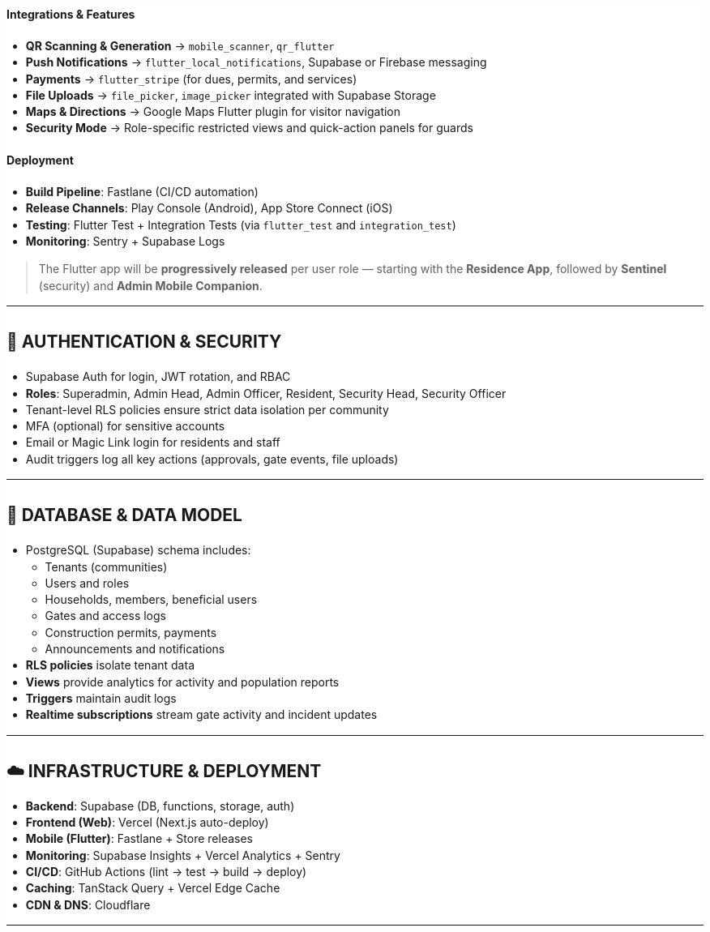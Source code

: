 #### Integrations & Features
- **QR Scanning & Generation** → `mobile_scanner`, `qr_flutter`  
- **Push Notifications** → `flutter_local_notifications`, Supabase or Firebase messaging  
- **Payments** → `flutter_stripe` (for dues, permits, and services)  
- **File Uploads** → `file_picker`, `image_picker` integrated with Supabase Storage  
- **Maps & Directions** → Google Maps Flutter plugin for visitor navigation  
- **Security Mode** → Role-specific restricted views and quick-action panels for guards  

#### Deployment
- **Build Pipeline**: Fastlane (CI/CD automation)
- **Release Channels**: Play Console (Android), App Store Connect (iOS)
- **Testing**: Flutter Test + Integration Tests (via `flutter_test` and `integration_test`)
- **Monitoring**: Sentry + Supabase Logs  

> The Flutter app will be **progressively released** per user role — starting with the **Residence App**, followed by **Sentinel** (security) and **Admin Mobile Companion**.

---

## 🔐 AUTHENTICATION & SECURITY
- Supabase Auth for login, JWT rotation, and RBAC
- **Roles**: Superadmin, Admin Head, Admin Officer, Resident, Security Head, Security Officer
- Tenant-level RLS policies ensure strict data isolation per community
- MFA (optional) for sensitive accounts
- Email or Magic Link login for residents and staff
- Audit triggers log all key actions (approvals, gate events, file uploads)

---

## 🧱 DATABASE & DATA MODEL
- PostgreSQL (Supabase) schema includes:
  - Tenants (communities)
  - Users and roles
  - Households, members, beneficial users
  - Gates and access logs
  - Construction permits, payments
  - Announcements and notifications
- **RLS policies** isolate tenant data  
- **Views** provide analytics for activity and population reports  
- **Triggers** maintain audit logs  
- **Realtime subscriptions** stream gate activity and incident updates  

---

## ☁️ INFRASTRUCTURE & DEPLOYMENT
- **Backend**: Supabase (DB, functions, storage, auth)
- **Frontend (Web)**: Vercel (Next.js auto-deploy)
- **Mobile (Flutter)**: Fastlane + Store releases
- **Monitoring**: Supabase Insights + Vercel Analytics + Sentry  
- **CI/CD**: GitHub Actions (lint → test → build → deploy)
- **Caching**: TanStack Query + Vercel Edge Cache
- **CDN & DNS**: Cloudflare

---